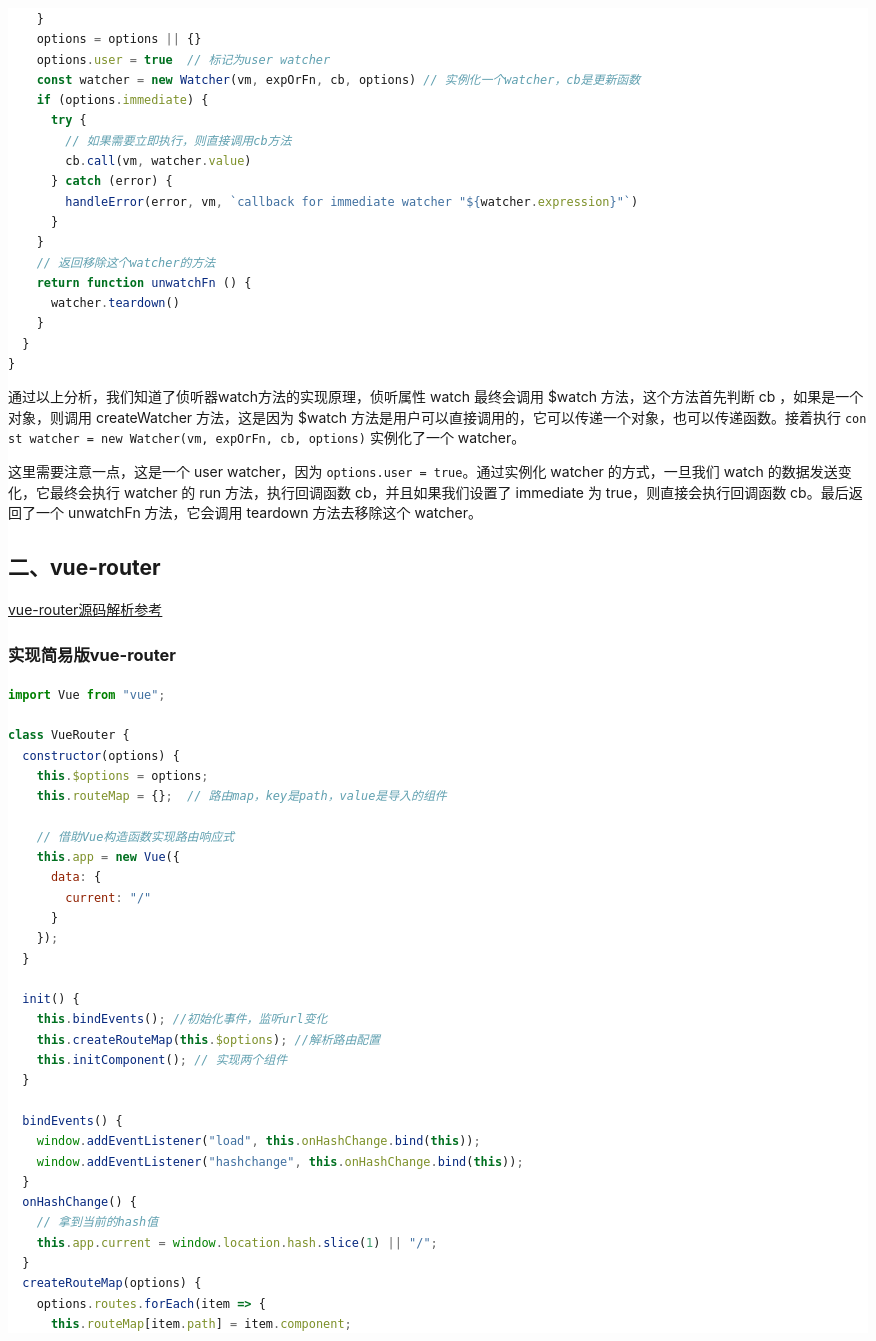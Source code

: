 ```js
    }
    options = options || {}
    options.user = true  // 标记为user watcher
    const watcher = new Watcher(vm, expOrFn, cb, options) // 实例化一个watcher，cb是更新函数
    if (options.immediate) {
      try {
        // 如果需要立即执行，则直接调用cb方法
        cb.call(vm, watcher.value)
      } catch (error) {
        handleError(error, vm, `callback for immediate watcher "${watcher.expression}"`)
      }
    }
    // 返回移除这个watcher的方法
    return function unwatchFn () {
      watcher.teardown()
    }
  }
}
```
通过以上分析，我们知道了侦听器watch方法的实现原理，侦听属性 watch 最终会调用 $watch 方法，这个方法首先判断 cb ，如果是一个对象，则调用 createWatcher 方法，这是因为 $watch 方法是用户可以直接调用的，它可以传递一个对象，也可以传递函数。接着执行 `const watcher = new Watcher(vm, expOrFn, cb, options)` 实例化了一个 watcher。

这里需要注意一点，这是一个 user watcher，因为 `options.user = true`。通过实例化 watcher 的方式，一旦我们 watch 的数据发送变化，它最终会执行 watcher 的 run 方法，执行回调函数 cb，并且如果我们设置了 immediate 为 true，则直接会执行回调函数 cb。最后返回了一个 unwatchFn 方法，它会调用 teardown 方法去移除这个 watcher。
## 二、vue-router
[vue-router源码解析参考](https://ustbhuangyi.github.io/vue-analysis/v2/vue-router/)
### 实现简易版vue-router
```js
import Vue from "vue";

class VueRouter {
  constructor(options) {
    this.$options = options;
    this.routeMap = {};  // 路由map，key是path，value是导入的组件

    // 借助Vue构造函数实现路由响应式
    this.app = new Vue({
      data: {
        current: "/"
      }
    });
  }

  init() {
    this.bindEvents(); //初始化事件，监听url变化
    this.createRouteMap(this.$options); //解析路由配置
    this.initComponent(); // 实现两个组件
  }

  bindEvents() {
    window.addEventListener("load", this.onHashChange.bind(this));
    window.addEventListener("hashchange", this.onHashChange.bind(this));
  }
  onHashChange() {
    // 拿到当前的hash值
    this.app.current = window.location.hash.slice(1) || "/";
  }
  createRouteMap(options) {
    options.routes.forEach(item => {
      this.routeMap[item.path] = item.component;
```